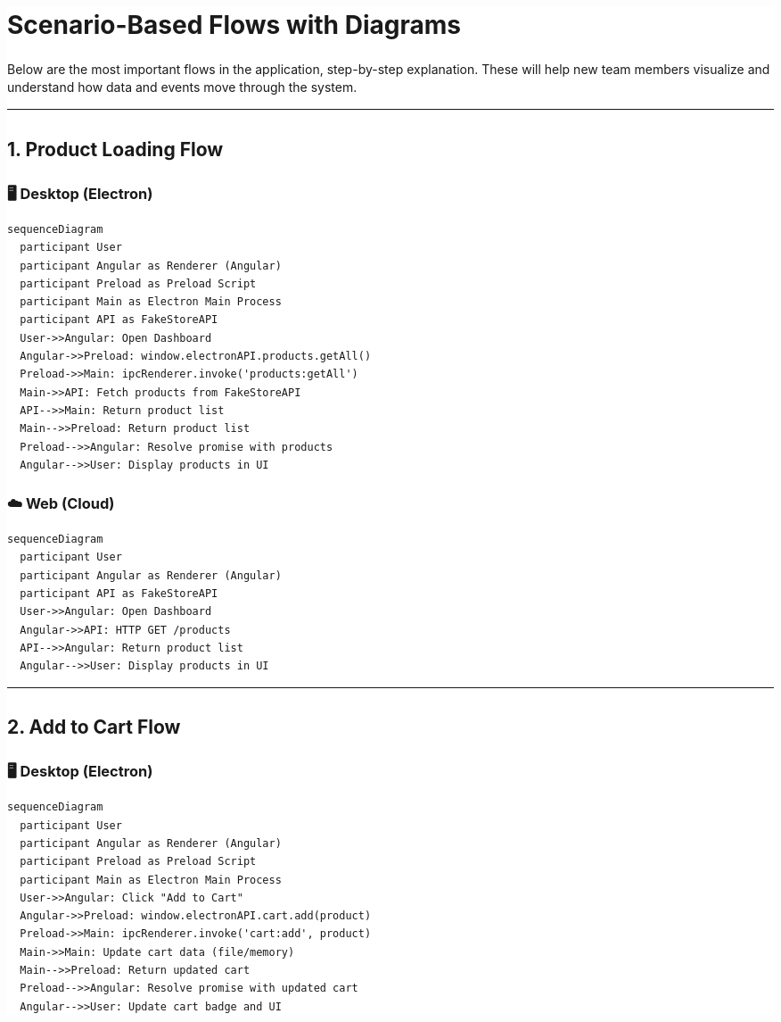 #  Scenario-Based Flows with Diagrams

Below are the most important flows in the application, step-by-step explanation. These will help new team members visualize and understand how data and events move through the system.

---


## 1. Product Loading Flow

### 🖥️ Desktop (Electron)
```mermaid
sequenceDiagram
  participant User
  participant Angular as Renderer (Angular)
  participant Preload as Preload Script
  participant Main as Electron Main Process
  participant API as FakeStoreAPI
  User->>Angular: Open Dashboard
  Angular->>Preload: window.electronAPI.products.getAll()
  Preload->>Main: ipcRenderer.invoke('products:getAll')
  Main->>API: Fetch products from FakeStoreAPI
  API-->>Main: Return product list
  Main-->>Preload: Return product list
  Preload-->>Angular: Resolve promise with products
  Angular-->>User: Display products in UI
```

### ☁️ Web (Cloud)
```mermaid
sequenceDiagram
  participant User
  participant Angular as Renderer (Angular)
  participant API as FakeStoreAPI
  User->>Angular: Open Dashboard
  Angular->>API: HTTP GET /products
  API-->>Angular: Return product list
  Angular-->>User: Display products in UI
```

---


## 2. Add to Cart Flow

### 🖥️ Desktop (Electron)
```mermaid
sequenceDiagram
  participant User
  participant Angular as Renderer (Angular)
  participant Preload as Preload Script
  participant Main as Electron Main Process
  User->>Angular: Click "Add to Cart"
  Angular->>Preload: window.electronAPI.cart.add(product)
  Preload->>Main: ipcRenderer.invoke('cart:add', product)
  Main->>Main: Update cart data (file/memory)
  Main-->>Preload: Return updated cart
  Preload-->>Angular: Resolve promise with updated cart
  Angular-->>User: Update cart badge and UI
```
